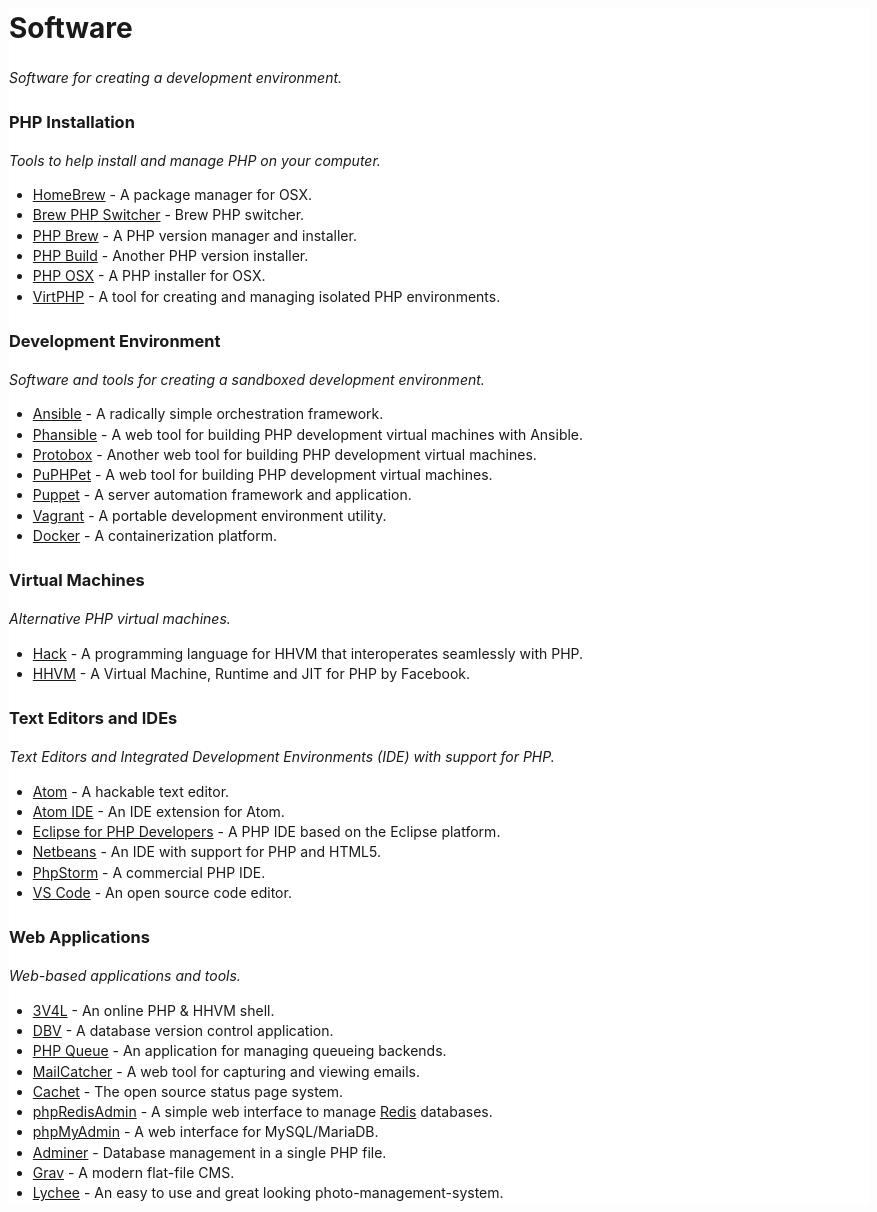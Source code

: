 # Software
*Software for creating a development environment.*

### PHP Installation
*Tools to help install and manage PHP on your computer.*

* [HomeBrew](https://brew.sh/) - A package manager for OSX.
* [Brew PHP Switcher](https://github.com/philcook/brew-php-switcher) - Brew PHP switcher.
* [PHP Brew](https://github.com/phpbrew/phpbrew) - A PHP version manager and installer.
* [PHP Build](https://github.com/php-build/php-build) - Another PHP version installer.
* [PHP OSX](https://php-osx.liip.ch/) - A PHP installer for OSX.
* [VirtPHP](http://virtphp.org/) - A tool for creating and managing isolated PHP environments.

### Development Environment
*Software and tools for creating a sandboxed development environment.*

* [Ansible](https://www.ansible.com/) - A radically simple orchestration framework.
* [Phansible](http://phansible.com/) - A web tool for building PHP development virtual machines with Ansible.
* [Protobox](https://www.getprotobox.com/) - Another web tool for building PHP development virtual machines.
* [PuPHPet](https://puphpet.com/) - A web tool for building PHP development virtual machines.
* [Puppet](https://puppet.com/) - A server automation framework and application.
* [Vagrant](https://www.vagrantup.com/) - A portable development environment utility.
* [Docker](https://www.docker.com/) - A containerization platform.

### Virtual Machines
*Alternative PHP virtual machines.*

* [Hack](https://hacklang.org/) - A programming language for HHVM that interoperates seamlessly with PHP.
* [HHVM](https://github.com/facebook/hhvm) - A Virtual Machine, Runtime and JIT for PHP by Facebook.

### Text Editors and IDEs
*Text Editors and Integrated Development Environments (IDE) with support for PHP.*

* [Atom](https://atom.io/) - A hackable text editor.
* [Atom IDE](https://ide.atom.io/) - An IDE extension for Atom.
* [Eclipse for PHP Developers](https://www.eclipse.org/downloads/) - A PHP IDE based on the Eclipse platform.
* [Netbeans](https://netbeans.org) - An IDE with support for PHP and HTML5.
* [PhpStorm](http://www.jetbrains.com/phpstorm/) - A commercial PHP IDE.
* [VS Code](https://code.visualstudio.com/) - An open source code editor.

### Web Applications
*Web-based applications and tools.*

* [3V4L](https://3v4l.org/) - An online PHP & HHVM shell.
* [DBV](https://dbv.vizuina.com/) - A database version control application.
* [PHP Queue](https://github.com/CoderKungfu/php-queue) - An application for managing queueing backends.
* [MailCatcher](https://github.com/sj26/mailcatcher) - A web tool for capturing and viewing emails.
* [Cachet](https://github.com/cachethq/cachet) - The open source status page system.
* [phpRedisAdmin](https://github.com/ErikDubbelboer/phpRedisAdmin) - A simple web interface to manage [Redis](https://redis.io/) databases.
* [phpMyAdmin](https://github.com/phpmyadmin/phpmyadmin) - A web interface for MySQL/MariaDB.
* [Adminer](https://www.adminer.org/) - Database management in a single PHP file.
* [Grav](https://github.com/getgrav/grav) - A modern flat-file CMS.
* [Lychee](https://github.com/electerious/Lychee) - An easy to use and great looking photo-management-system.
